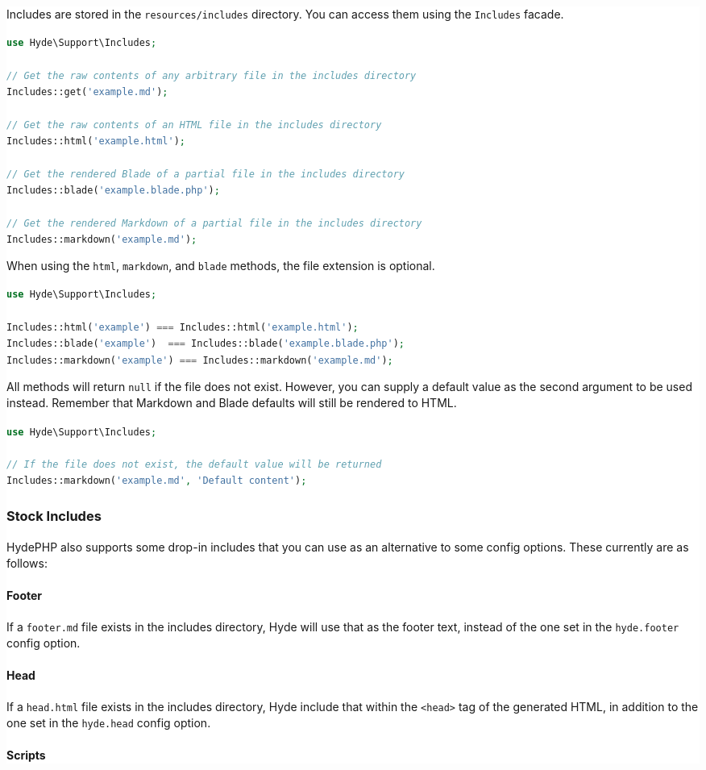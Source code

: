 Includes are stored in the `resources/includes` directory. You can access them using the `Includes` facade.

```php
use Hyde\Support\Includes;

// Get the raw contents of any arbitrary file in the includes directory
Includes::get('example.md');

// Get the raw contents of an HTML file in the includes directory
Includes::html('example.html');

// Get the rendered Blade of a partial file in the includes directory
Includes::blade('example.blade.php');

// Get the rendered Markdown of a partial file in the includes directory
Includes::markdown('example.md');
```

When using the `html`, `markdown`, and `blade` methods, the file extension is optional.

```php
use Hyde\Support\Includes;

Includes::html('example') === Includes::html('example.html');
Includes::blade('example')  === Includes::blade('example.blade.php');
Includes::markdown('example') === Includes::markdown('example.md');
```

All methods will return `null` if the file does not exist.
However, you can supply a default value as the second argument to be used instead.
Remember that Markdown and Blade defaults will still be rendered to HTML.

```php
use Hyde\Support\Includes;

// If the file does not exist, the default value will be returned
Includes::markdown('example.md', 'Default content');
```

### Stock Includes

HydePHP also supports some drop-in includes that you can use as an alternative to some config options. These currently are as follows:

#### Footer

If a `footer.md` file exists in the includes directory, Hyde will use that as the footer text, instead of the one set in the `hyde.footer` config option.

#### Head

If a `head.html` file exists in the includes directory, Hyde include that within the `<head>` tag of the generated HTML, in addition to the one set in the `hyde.head` config option.

#### Scripts
